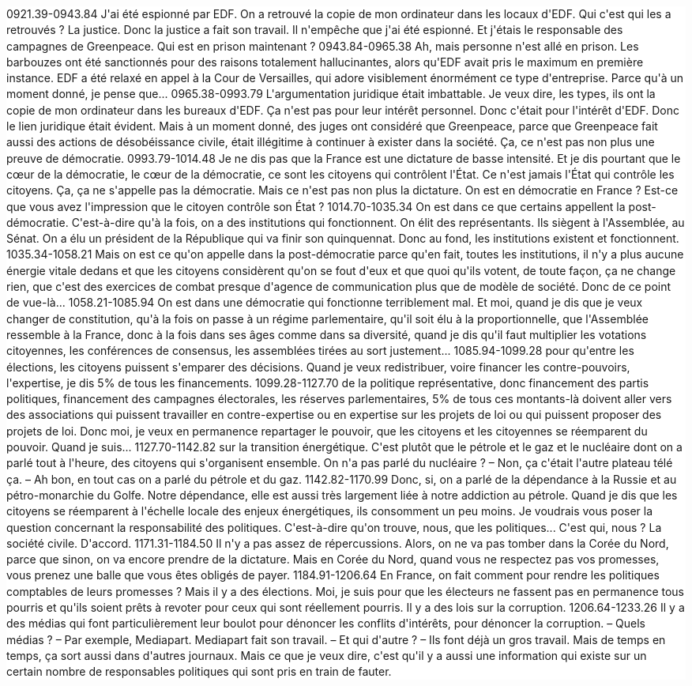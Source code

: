 0921.39-0943.84   J'ai été espionné par EDF. On a retrouvé la copie de mon ordinateur dans les locaux d'EDF. Qui c'est qui les a retrouvés ? La justice. Donc la justice a fait son travail. Il n'empêche que j'ai été espionné. Et j'étais le responsable des campagnes de Greenpeace. Qui est en prison maintenant ?
0943.84-0965.38   Ah, mais personne n'est allé en prison. Les barbouzes ont été sanctionnés pour des raisons totalement hallucinantes, alors qu'EDF avait pris le maximum en première instance. EDF a été relaxé en appel à la Cour de Versailles, qui adore visiblement énormément ce type d'entreprise. Parce qu'à un moment donné, je pense que...
0965.38-0993.79   L'argumentation juridique était imbattable. Je veux dire, les types, ils ont la copie de mon ordinateur dans les bureaux d'EDF. Ça n'est pas pour leur intérêt personnel. Donc c'était pour l'intérêt d'EDF. Donc le lien juridique était évident. Mais à un moment donné, des juges ont considéré que Greenpeace, parce que Greenpeace fait aussi des actions de désobéissance civile, était illégitime à continuer à exister dans la société. Ça, ce n'est pas non plus une preuve de démocratie.
0993.79-1014.48   Je ne dis pas que la France est une dictature de basse intensité. Et je dis pourtant que le cœur de la démocratie, le cœur de la démocratie, ce sont les citoyens qui contrôlent l'État. Ce n'est jamais l'État qui contrôle les citoyens. Ça, ça ne s'appelle pas la démocratie. Mais ce n'est pas non plus la dictature. On est en démocratie en France ? Est-ce que vous avez l'impression que le citoyen contrôle son État ?
1014.70-1035.34   On est dans ce que certains appellent la post-démocratie. C'est-à-dire qu'à la fois, on a des institutions qui fonctionnent. On élit des représentants. Ils siègent à l'Assemblée, au Sénat. On a élu un président de la République qui va finir son quinquennat. Donc au fond, les institutions existent et fonctionnent.
1035.34-1058.21   Mais on est ce qu'on appelle dans la post-démocratie parce qu'en fait, toutes les institutions, il n'y a plus aucune énergie vitale dedans et que les citoyens considèrent qu'on se fout d'eux et que quoi qu'ils votent, de toute façon, ça ne change rien, que c'est des exercices de combat presque d'agence de communication plus que de modèle de société. Donc de ce point de vue-là...
1058.21-1085.94   On est dans une démocratie qui fonctionne terriblement mal. Et moi, quand je dis que je veux changer de constitution, qu'à la fois on passe à un régime parlementaire, qu'il soit élu à la proportionnelle, que l'Assemblée ressemble à la France, donc à la fois dans ses âges comme dans sa diversité, quand je dis qu'il faut multiplier les votations citoyennes, les conférences de consensus, les assemblées tirées au sort justement...
1085.94-1099.28   pour qu'entre les élections, les citoyens puissent s'emparer des décisions. Quand je veux redistribuer, voire financer les contre-pouvoirs, l'expertise, je dis 5% de tous les financements.
1099.28-1127.70   de la politique représentative, donc financement des partis politiques, financement des campagnes électorales, les réserves parlementaires, 5% de tous ces montants-là doivent aller vers des associations qui puissent travailler en contre-expertise ou en expertise sur les projets de loi ou qui puissent proposer des projets de loi. Donc moi, je veux en permanence repartager le pouvoir, que les citoyens et les citoyennes se réemparent du pouvoir. Quand je suis...
1127.70-1142.82   sur la transition énergétique. C'est plutôt que le pétrole et le gaz et le nucléaire dont on a parlé tout à l'heure, des citoyens qui s'organisent ensemble. On n'a pas parlé du nucléaire ? – Non, ça c'était l'autre plateau télé ça. – Ah bon, en tout cas on a parlé du pétrole et du gaz.
1142.82-1170.99   Donc, si, on a parlé de la dépendance à la Russie et au pétro-monarchie du Golfe. Notre dépendance, elle est aussi très largement liée à notre addiction au pétrole. Quand je dis que les citoyens se réemparent à l'échelle locale des enjeux énergétiques, ils consomment un peu moins. Je voudrais vous poser la question concernant la responsabilité des politiques. C'est-à-dire qu'on trouve, nous, que les politiques... C'est qui, nous ? La société civile. D'accord.
1171.31-1184.50   Il n'y a pas assez de répercussions. Alors, on ne va pas tomber dans la Corée du Nord, parce que sinon, on va encore prendre de la dictature. Mais en Corée du Nord, quand vous ne respectez pas vos promesses, vous prenez une balle que vous êtes obligés de payer.
1184.91-1206.64   En France, on fait comment pour rendre les politiques comptables de leurs promesses ? Mais il y a des élections. Moi, je suis pour que les électeurs ne fassent pas en permanence tous pourris et qu'ils soient prêts à revoter pour ceux qui sont réellement pourris. Il y a des lois sur la corruption.
1206.64-1233.26   Il y a des médias qui font particulièrement leur boulot pour dénoncer les conflits d'intérêts, pour dénoncer la corruption. – Quels médias ? – Par exemple, Mediapart. Mediapart fait son travail. – Et qui d'autre ? – Ils font déjà un gros travail. Mais de temps en temps, ça sort aussi dans d'autres journaux. Mais ce que je veux dire, c'est qu'il y a aussi une information qui existe sur un certain nombre de responsables politiques qui sont pris en train de fauter.